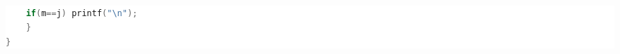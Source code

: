 ```c++
    if(m==j) printf("\n");  
    }  
}  
```

[0]: /u013445530/article/details/40210587
[5]: #
[6]: http://lib.csdn.net/base/datastructure
[7]: http://img.blog.csdn.net/20150115182444031
[8]: http://blog.csdn.net/fg2006/article/details/6766384?reload
[9]: http://img.blog.csdn.net/20150115182600408
[10]: http://lib.csdn.net/base/c
